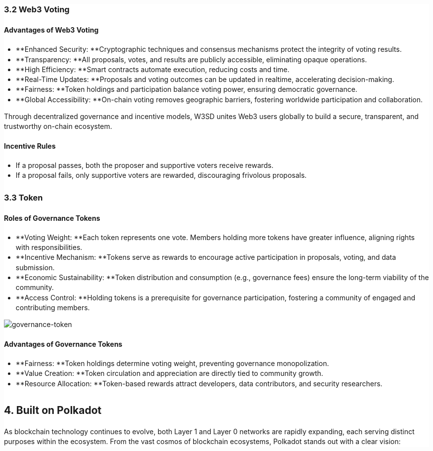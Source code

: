 ### 3.2 Web3 Voting

#### Advantages of Web3 Voting

- **Enhanced Security: **Cryptographic techniques and consensus mechanisms protect the integrity of voting results.
- **Transparency: **All proposals, votes, and results are publicly accessible, eliminating opaque operations.
- **High Efficiency: **Smart contracts automate execution, reducing costs and time.
- **Real-Time Updates: **Proposals and voting outcomes can be updated in realtime, accelerating decision-making.
- **Fairness: **Token holdings and participation balance voting power, ensuring democratic governance.
- **Global Accessibility: **On-chain voting removes geographic barriers, fostering worldwide participation and collaboration.

Through decentralized governance and incentive models, W3SD unites Web3 users globally to build a secure, transparent, and trustworthy on-chain ecosystem.



#### Incentive Rules

- If a proposal passes, both the proposer and supportive voters receive rewards.
- If a proposal fails, only supportive voters are rewarded, discouraging frivolous proposals.



### 3.3 Token

#### Roles of Governance Tokens

- **Voting Weight: **Each token represents one vote. Members holding more tokens have greater influence, aligning rights with responsibilities.
- **Incentive Mechanism: **Tokens serve as rewards to encourage active participation in proposals, voting, and data submission.
- **Economic Sustainability: **Token distribution and consumption (e.g., governance fees) ensure the long-term viability of the community.
- **Access Control: **Holding tokens is a prerequisite for governance participation, fostering a community of engaged and contributing members.

![governance-token](https://w3sd.org/WhitePaper/img/governance-token.png)

#### Advantages of Governance Tokens

- **Fairness: **Token holdings determine voting weight, preventing governance monopolization.
- **Value Creation: **Token circulation and appreciation are directly tied to community growth.
- **Resource Allocation: **Token-based rewards attract developers, data contributors, and security researchers.



## 4. Built on Polkadot

As blockchain technology continues to evolve, both Layer 1 and Layer 0 networks are rapidly expanding, each serving distinct purposes within the ecosystem. From the vast cosmos of blockchain ecosystems, Polkadot stands out with a clear vision:

